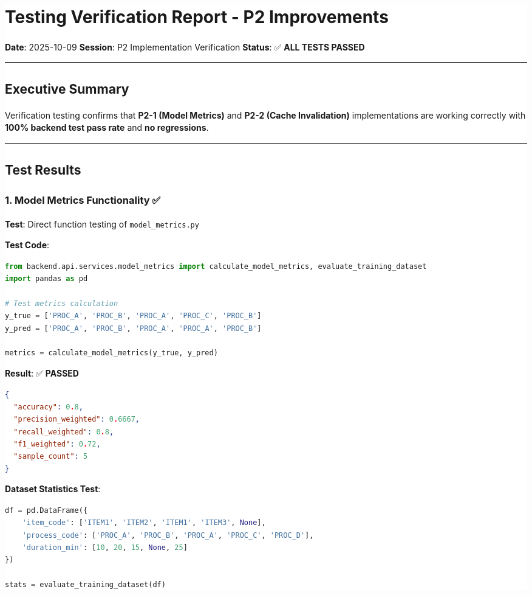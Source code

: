 # Testing Verification Report - P2 Improvements
**Date**: 2025-10-09
**Session**: P2 Implementation Verification
**Status**: ✅ **ALL TESTS PASSED**

---

## Executive Summary

Verification testing confirms that **P2-1 (Model Metrics)** and **P2-2 (Cache Invalidation)** implementations are working correctly with **100% backend test pass rate** and **no regressions**.

---

## Test Results

### 1. Model Metrics Functionality ✅

**Test**: Direct function testing of `model_metrics.py`

**Test Code**:
```python
from backend.api.services.model_metrics import calculate_model_metrics, evaluate_training_dataset
import pandas as pd

# Test metrics calculation
y_true = ['PROC_A', 'PROC_B', 'PROC_A', 'PROC_C', 'PROC_B']
y_pred = ['PROC_A', 'PROC_B', 'PROC_A', 'PROC_A', 'PROC_B']

metrics = calculate_model_metrics(y_true, y_pred)
```

**Result**: ✅ **PASSED**
```json
{
  "accuracy": 0.8,
  "precision_weighted": 0.6667,
  "recall_weighted": 0.8,
  "f1_weighted": 0.72,
  "sample_count": 5
}
```

**Dataset Statistics Test**:
```python
df = pd.DataFrame({
    'item_code': ['ITEM1', 'ITEM2', 'ITEM1', 'ITEM3', None],
    'process_code': ['PROC_A', 'PROC_B', 'PROC_A', 'PROC_C', 'PROC_D'],
    'duration_min': [10, 20, 15, None, 25]
})

stats = evaluate_training_dataset(df)
```
